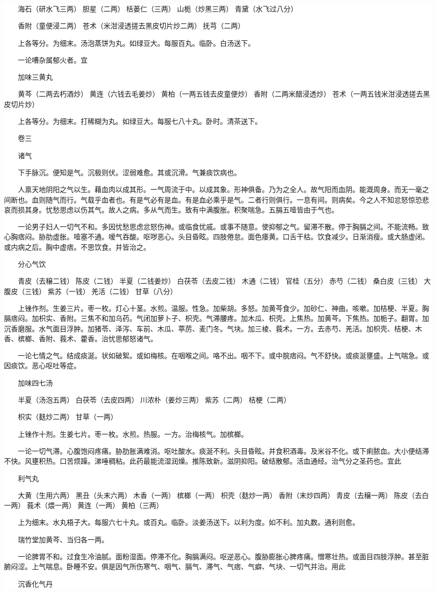 　　海石（研水飞三两） 胆星（二两） 栝蒌仁（三两） 山栀（炒黑三两） 青黛（水飞过八分）

　　香附（童便浸二两） 苍术（米泔浸透搓去黑皮切片炒二两） 抚芎（二两）

　　上各等分。为细末。汤泡蒸饼为丸。如绿豆大。每服百丸。临卧。白汤送下。

　　一论嘈杂属郁火者。宜

　　加味三黄丸

　　黄芩（二两去朽酒炒） 黄连（六钱去毛姜炒） 黄柏（一两五钱去皮童便炒） 香附（二两米醋浸透炒） 苍术（一两五钱米泔浸透搓去黑皮切片炒）

　　上各等分。为细末。打稀糊为丸。如绿豆大。每服七八十丸。卧时。清茶送下。

　　卷三

　　诸气

　　下手脉沉。便知是气。沉极则伏。涩弱难愈。其或沉滑。气兼痰饮病也。

　　人禀天地阴阳之气以生。藉血肉以成其形。一气周流于中。以成其象。形神俱备。乃为之全人。故气阳而血阴。能溉周身。而无一毫之间断也。血则随气而行。气载乎血者也。有是气必有是血。有是血必乘乎是气。二者行则俱行。一息有间。则病矣。今之人不知忿怒惊恐悲哀而损其身。忧愁思虑以伤其气。故人之病。多从气而生。致有中满腹胀。积聚喘急。五膈五噎皆由于气也。

　　一论男子妇人一切气不和。多因忧愁思虑忿怒伤神。或临食忧戚。或事不随意。使抑郁之气。留滞不散。停于胸膈之间。不能流畅。致心胸痞闷。胁肋虚胀。噎塞不通。嗳气吞酸。呕哕恶心。头目昏眩。四肢倦怠。面色痿黄。口舌干枯。饮食减少。日渐消瘦。或大肠虚闭。或内病之后。胸中虚痞。不思饮食。并皆治之。

　　分心气饮

　　青皮（去穣二钱） 陈皮（二钱） 半夏（二钱姜炒） 白茯苓（去皮二钱） 木通（二钱） 官桂（五分） 赤芍（二钱） 桑白皮（三钱） 大腹皮（三钱） 紫苏（一钱） 羌活（二钱） 甘草（八分）

　　上锉作剂。生姜三片。枣一枚。灯心十茎。水煎。温服。性急。加柴胡。多怒。加黄芩食少。加砂仁、神曲。咳嗽。加桔梗、半夏。胸膈痞闷。加枳实、香附。三焦不和加乌药。气闭加萝卜子、枳壳。气滞腰疼。加木瓜、枳壳。上焦热。加黄芩。下焦热。加栀子。翻胃。加沉香磨服。水气面目浮肿。加猪苓、泽泻、车前、木瓜、葶苈、麦门冬。气块。加三棱、莪术。一方。去赤芍、羌活。加枳壳、桔梗、木香、槟榔、香附、莪术、藿香。治忧思郁怒诸气。

　　一论七情之气。结成痰涎。状如破絮。或如梅核。在咽喉之间。咯不出。咽不下。或中脘痞闷。气不舒快。或痰涎壅盛。上气喘急。或因痰饮。恶心呕吐等症。

　　加味四七汤

　　半夏（汤泡五两） 白茯苓（去皮四两） 川浓朴（姜炒三两） 紫苏（二两） 桔梗（二两）

　　枳实（麸炒二两） 甘草（一两）

　　上锉作十剂。生姜七片。枣一枚。水煎。热服。一方。治梅核气。加槟榔。

　　一论一切气滞。心腹饱闷疼痛。胁肋胀满难消。呕吐酸水。痰涎不利。头目昏眩。并食积酒毒。及米谷不化。或下痢脓血。大小便结滞不快。风壅积热。口苦烦躁。涕唾稠粘。此药最能流湿润燥。推陈致新。滋阴抑阳。破结散郁。活血通经。治气分之圣药也。宜此

　　利气丸

　　大黄（生用六两） 黑丑（头末六两） 木香（一两） 槟榔（一两） 枳壳（麸炒一两） 香附（末炒四两） 青皮（去穣一两） 陈皮（去白一两） 莪术（煨一两） 黄连（一两） 黄柏（三两）

　　上为细末。水丸梧子大。每服六七十丸。或百丸。临卧。淡姜汤送下。以利为度。如不利。加丸数。通利则愈。

　　瑞竹堂加黄芩、当归各一两。

　　一论脾胃不和。过食生冷油腻。面粉湿面。停滞不化。胸膈满闷。呕逆恶心。腹胁膨胀心脾疼痛。憎寒壮热。或面目四肢浮肿。甚至脏腑闷涩。上气喘息。卧睡不安。俱是因气所伤寒气、咽气、膈气、滞气、气痞、气癖、气块、一切气并治。用此

　　沉香化气丹

